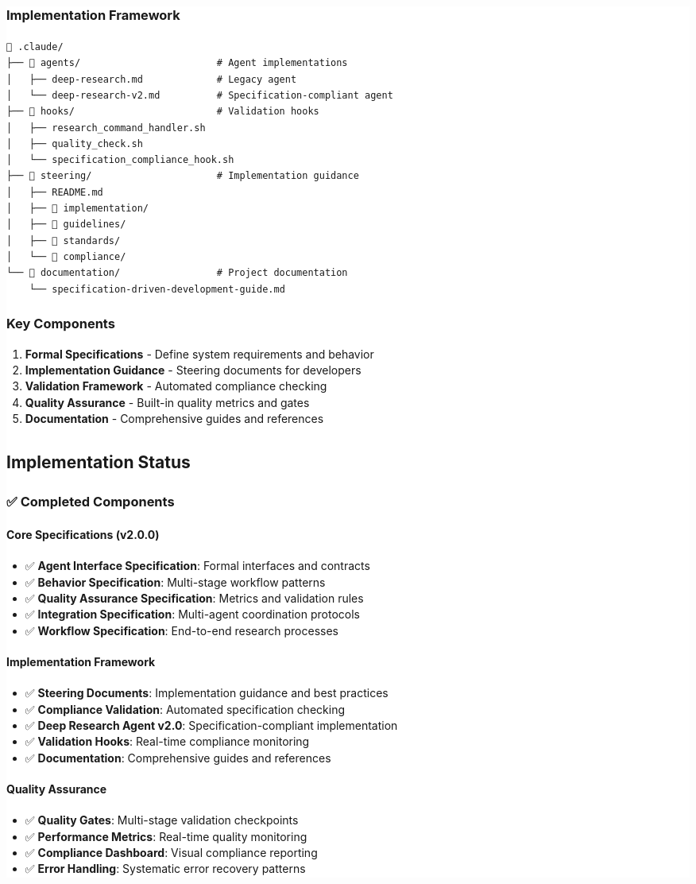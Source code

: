### Implementation Framework
```
📁 .claude/
├── 📁 agents/                        # Agent implementations
│   ├── deep-research.md             # Legacy agent
│   └── deep-research-v2.md          # Specification-compliant agent
├── 📁 hooks/                         # Validation hooks
│   ├── research_command_handler.sh
│   ├── quality_check.sh
│   └── specification_compliance_hook.sh
├── 📁 steering/                      # Implementation guidance
│   ├── README.md
│   ├── 📁 implementation/
│   ├── 📁 guidelines/
│   ├── 📁 standards/
│   └── 📁 compliance/
└── 📁 documentation/                 # Project documentation
    └── specification-driven-development-guide.md
```

### Key Components

1. **Formal Specifications** - Define system requirements and behavior
2. **Implementation Guidance** - Steering documents for developers
3. **Validation Framework** - Automated compliance checking
4. **Quality Assurance** - Built-in quality metrics and gates
5. **Documentation** - Comprehensive guides and references

## Implementation Status

### ✅ Completed Components

#### Core Specifications (v2.0.0)
- ✅ **Agent Interface Specification**: Formal interfaces and contracts
- ✅ **Behavior Specification**: Multi-stage workflow patterns
- ✅ **Quality Assurance Specification**: Metrics and validation rules
- ✅ **Integration Specification**: Multi-agent coordination protocols
- ✅ **Workflow Specification**: End-to-end research processes

#### Implementation Framework
- ✅ **Steering Documents**: Implementation guidance and best practices
- ✅ **Compliance Validation**: Automated specification checking
- ✅ **Deep Research Agent v2.0**: Specification-compliant implementation
- ✅ **Validation Hooks**: Real-time compliance monitoring
- ✅ **Documentation**: Comprehensive guides and references

#### Quality Assurance
- ✅ **Quality Gates**: Multi-stage validation checkpoints
- ✅ **Performance Metrics**: Real-time quality monitoring
- ✅ **Compliance Dashboard**: Visual compliance reporting
- ✅ **Error Handling**: Systematic error recovery patterns
